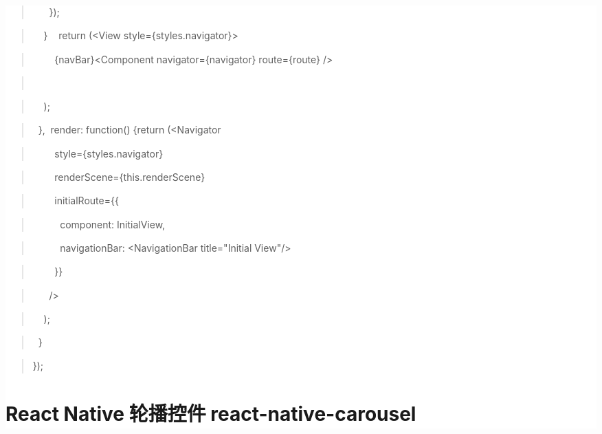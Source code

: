 >       });

>

>     }    return (<View style={styles.navigator}>

>

>         {navBar}<Component navigator={navigator} route={route} />

>

>       </View>

>

>     );

>

>   },  render: function() {return (<Navigator

>

>         style={styles.navigator}

>

>         renderScene={this.renderScene}

>

>         initialRoute={{

>

>           component: InitialView,

>

>           navigationBar: <NavigationBar title="Initial View"/>

>

>         }}

>

>       />

>

>     );

>

>   }

>

> });

# React Native 轮播控件 react-native-carousel
